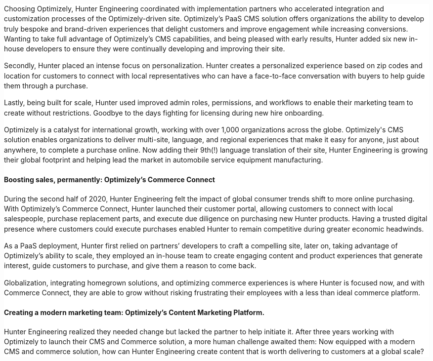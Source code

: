 Choosing Optimizely, Hunter Engineering coordinated with implementation partners
who accelerated integration and customization processes of the Optimizely-driven
site. Optimizely’s PaaS CMS solution offers organizations the ability to develop
truly bespoke and brand-driven experiences that delight customers and improve
engagement while increasing conversions. Wanting to take full advantage of
Optimizely’s CMS capabilities, and being pleased with early results, Hunter
added six new in-house developers to ensure they were continually developing and
improving their site.

Secondly, Hunter placed an intense focus on personalization. Hunter creates a
personalized experience based on zip codes and location for customers to connect
with local representatives who can have a face-to-face conversation with buyers
to help guide them through a purchase.

Lastly, being built for scale, Hunter used improved admin roles, permissions,
and workflows to enable their marketing team to create without restrictions.
Goodbye to the days fighting for licensing during new hire onboarding.

Optimizely is a catalyst for international growth, working with over 1,000
organizations across the globe. Optimizely's CMS solution enables organizations
to deliver multi-site, language, and regional experiences that make it easy for
anyone, just about anywhere, to complete a purchase online. Now adding their
9th(!) language translation of their site, Hunter Engineering is growing their
global footprint and helping lead the market in automobile service equipment
manufacturing.

#### Boosting sales, permanently: Optimizely’s Commerce Connect

During the second half of 2020, Hunter Engineering felt the impact of global
consumer trends shift to more online purchasing. With Optimizely’s Commerce
Connect, Hunter launched their customer portal, allowing customers to connect
with local salespeople, purchase replacement parts, and execute due diligence on
purchasing new Hunter products. Having a trusted digital presence where
customers could execute purchases enabled Hunter to remain competitive during
greater economic headwinds.

As a PaaS deployment, Hunter first relied on partners’ developers to craft a
compelling site, later on, taking advantage of Optimizely’s ability to scale,
they employed an in-house team to create engaging content and product
experiences that generate interest, guide customers to purchase, and give them a
reason to come back.

Globalization, integrating homegrown solutions, and optimizing commerce
experiences is where Hunter is focused now, and with Commerce Connect, they are
able to grow without risking frustrating their employees with a less than ideal
commerce platform.

#### Creating a modern marketing team: Optimizely’s Content Marketing Platform.

Hunter Engineering realized they needed change but lacked the partner to help
initiate it. After three years working with Optimizely to launch their CMS and
Commerce solution, a more human challenge awaited them: Now equipped with a
modern CMS and commerce solution, how can Hunter Engineering create content that
is worth delivering to customers at a global scale?
